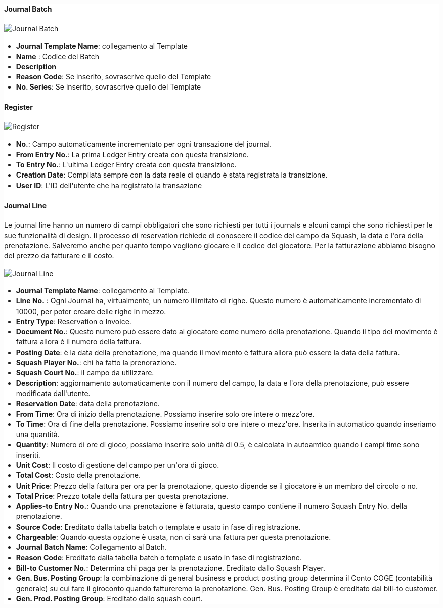 #### Journal Batch

![Journal Batch](/img/bc-posting-image-3.png)

- **Journal Template Name**: collegamento al Template
- **Name** : Codice del Batch
- **Description**
- **Reason Code**: Se inserito, sovrascrive quello del Template
- **No. Series**: Se inserito, sovrascrive quello del Template

#### Register

![Register](/img/bc-posting-image-4.png)

- **No.**: Campo automaticamente incrementato per ogni transazione del journal.
- **From Entry No.**: La prima Ledger Entry creata con questa transizione.
- **To Entry No.**: L'ultima Ledger Entry creata con questa transizione.
- **Creation Date**: Compilata sempre con la data reale di quando è stata registrata la transizione.
- **User ID**: L'ID dell'utente che ha registrato la transazione

#### Journal Line

Le journal line hanno un numero di campi obbligatori che sono richiesti per tutti i journals e alcuni campi che sono richiesti per le sue funzionalità di design.
Il processo di reservation richiede di conoscere il codice del campo da Squash, la data e l'ora della prenotazione. Salveremo anche per quanto tempo vogliono giocare e il codice del giocatore.
Per la fatturazione abbiamo bisogno del prezzo da fatturare e il costo. 

![Journal Line](/img/bc-posting-image-5.png)

- **Journal Template Name**: collegamento al Template.
- **Line No.** : Ogni Journal ha, virtualmente, un numero illimitato di righe. Questo numero è automaticamente incrementato di 10000, per poter creare delle righe in mezzo.
- **Entry Type**: Reservation o Invoice.
- **Document No.**: Questo numero può essere dato al giocatore come numero della prenotazione. Quando il tipo del movimento è fattura allora è il numero della fattura.
- **Posting Date**: è la data della prenotazione, ma quando il movimento è fattura allora può essere la data della fattura.
- **Squash Player No.**: chi ha fatto la prenorazione.
- **Squash Court No.**: il campo da utilizzare.
- **Description**: aggiornamento automaticamente con il numero del campo, la data e l'ora della prenotazione, può essere modificata dall'utente.
- **Reservation Date**: data della prenotazione.
- **From Time**: Ora di inizio della prenotazione. Possiamo inserire solo ore intere o mezz'ore.
- **To Time**: Ora di fine della prenotazione.  Possiamo inserire solo ore intere o mezz'ore. Inserita in automatico quando inseriamo una quantità.
- **Quantity**: Numero di ore di gioco, possiamo inserire solo unità di 0.5, è calcolata in autoamtico quando i campi time sono inseriti.
- **Unit Cost**: Il costo di gestione del campo per un'ora di gioco.
- **Total Cost**: Costo della prenotazione.
- **Unit Price**: Prezzo della fattura per ora per la prenotazione, questo dipende se il giocatore è un membro del circolo o no.
- **Total Price**: Prezzo totale della fattura per questa prenotazione.
- **Applies-to Entry No.**: Quando una prenotazione è fatturata, questo campo contiene il numero Squash Entry No. della prenotazione.
- **Source Code**: Ereditato dalla tabella batch o template e usato in fase di registrazione.
- **Chargeable**: Quando questa opzione è usata, non ci sarà una fattura per questa prenotazione.
- **Journal Batch Name**: Collegamento al Batch.
- **Reason Code**: Ereditato dalla tabella batch o template e usato in fase di registrazione.
- **Bill-to Customer No.**: Determina chi paga per la prenotazione. Ereditato dallo Squash Player.
- **Gen. Bus. Posting Group**: la combinazione di general business e product posting group determina il Conto COGE (contabilità generale) su cui fare il giroconto quando fattureremo la prenotazione. Gen. Bus. Posting Group è ereditato dal bill-to customer.
- **Gen. Prod. Posting Group**: Ereditato dallo squash court.